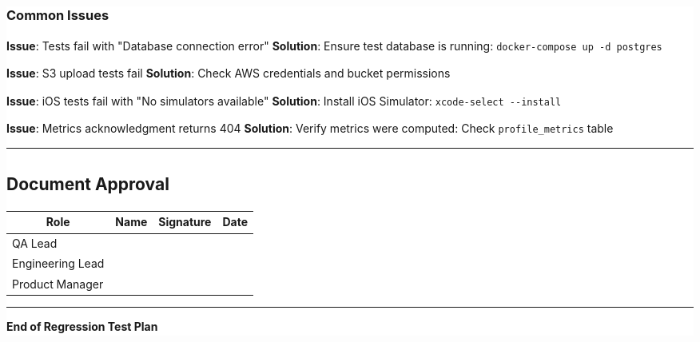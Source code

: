 ### Common Issues

**Issue**: Tests fail with "Database connection error"
**Solution**: Ensure test database is running: `docker-compose up -d postgres`

**Issue**: S3 upload tests fail
**Solution**: Check AWS credentials and bucket permissions

**Issue**: iOS tests fail with "No simulators available"
**Solution**: Install iOS Simulator: `xcode-select --install`

**Issue**: Metrics acknowledgment returns 404
**Solution**: Verify metrics were computed: Check `profile_metrics` table

---

## Document Approval

| Role             | Name | Signature | Date |
| ---------------- | ---- | --------- | ---- |
| QA Lead          |      |           |      |
| Engineering Lead |      |           |      |
| Product Manager  |      |           |      |

---

**End of Regression Test Plan**
